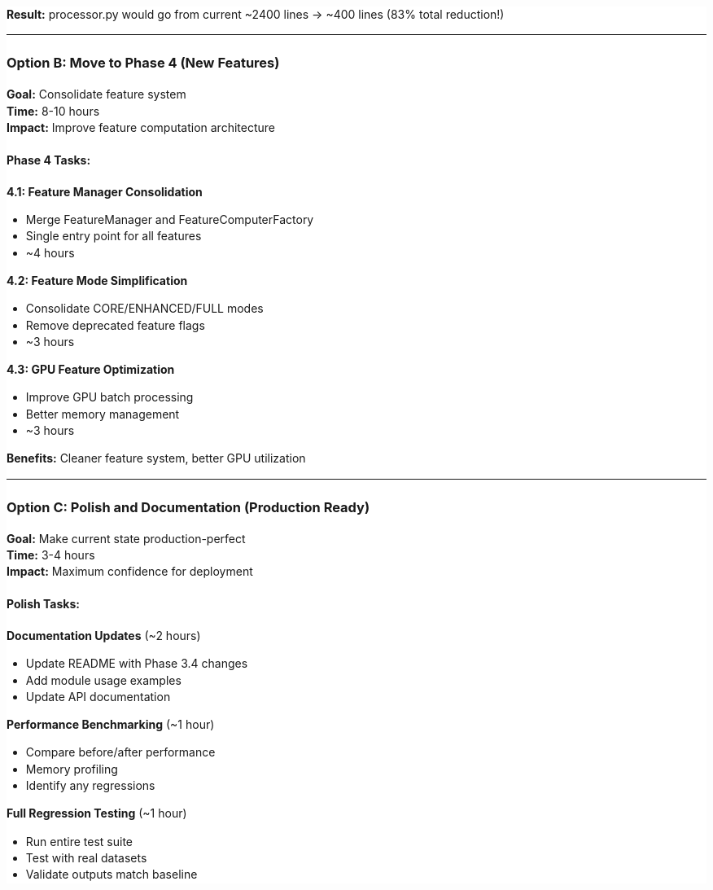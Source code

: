 **Result:** processor.py would go from current ~2400 lines → ~400 lines (83% total reduction!)

---

### Option B: Move to Phase 4 (New Features)

**Goal:** Consolidate feature system  
**Time:** 8-10 hours  
**Impact:** Improve feature computation architecture

#### Phase 4 Tasks:

**4.1: Feature Manager Consolidation**

- Merge FeatureManager and FeatureComputerFactory
- Single entry point for all features
- ~4 hours

**4.2: Feature Mode Simplification**

- Consolidate CORE/ENHANCED/FULL modes
- Remove deprecated feature flags
- ~3 hours

**4.3: GPU Feature Optimization**

- Improve GPU batch processing
- Better memory management
- ~3 hours

**Benefits:** Cleaner feature system, better GPU utilization

---

### Option C: Polish and Documentation (Production Ready)

**Goal:** Make current state production-perfect  
**Time:** 3-4 hours  
**Impact:** Maximum confidence for deployment

#### Polish Tasks:

**Documentation Updates** (~2 hours)

- Update README with Phase 3.4 changes
- Add module usage examples
- Update API documentation

**Performance Benchmarking** (~1 hour)

- Compare before/after performance
- Memory profiling
- Identify any regressions

**Full Regression Testing** (~1 hour)

- Run entire test suite
- Test with real datasets
- Validate outputs match baseline

